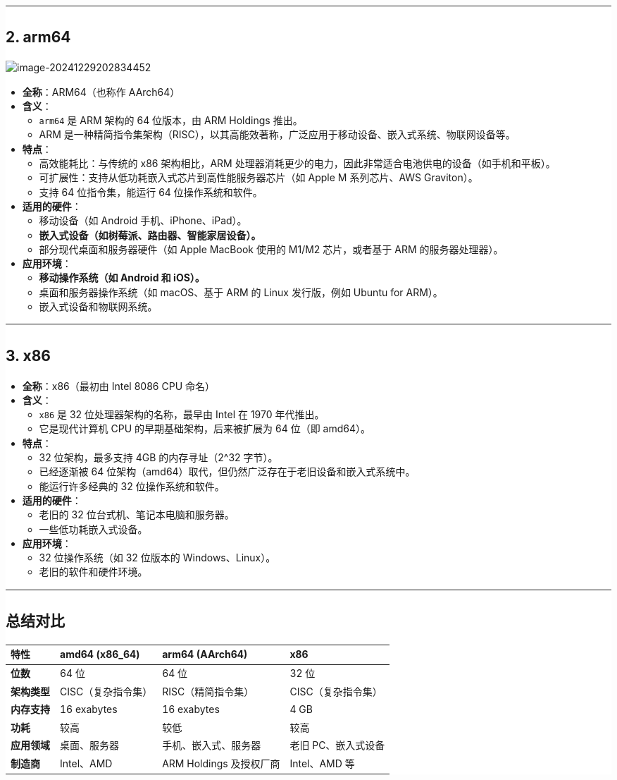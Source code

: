 ------

## **2. arm64**

![image-20241229202834452](https://cdn.jsdelivr.net/gh/kasahuki/os_test@main/img/image-20241229202834452.png)

- **全称**：ARM64（也称作 AArch64）
- **含义**：
  - `arm64` 是 ARM 架构的 64 位版本，由 ARM Holdings 推出。
  - ARM 是一种精简指令集架构（RISC），以其高能效著称，广泛应用于移动设备、嵌入式系统、物联网设备等。
- **特点**：
  - 高效能耗比：与传统的 x86 架构相比，ARM 处理器消耗更少的电力，因此非常适合电池供电的设备（如手机和平板）。
  - 可扩展性：支持从低功耗嵌入式芯片到高性能服务器芯片（如 Apple M 系列芯片、AWS Graviton）。
  - 支持 64 位指令集，能运行 64 位操作系统和软件。
- **适用的硬件**：
  - 移动设备（如 Android 手机、iPhone、iPad）。
  - **嵌入式设备（如树莓派、路由器、智能家居设备）。**
  - 部分现代桌面和服务器硬件（如 Apple MacBook 使用的 M1/M2 芯片，或者基于 ARM 的服务器处理器）。
- **应用环境**：
  - **移动操作系统（如 Android 和 iOS）。**
  - 桌面和服务器操作系统（如 macOS、基于 ARM 的 Linux 发行版，例如 Ubuntu for ARM）。
  - 嵌入式设备和物联网系统。

------

## **3. x86**

- **全称**：x86（最初由 Intel 8086 CPU 命名）
- **含义**：
  - `x86` 是 32 位处理器架构的名称，最早由 Intel 在 1970 年代推出。
  - 它是现代计算机 CPU 的早期基础架构，后来被扩展为 64 位（即 amd64）。
- **特点**：
  - 32 位架构，最多支持 4GB 的内存寻址（2^32 字节）。
  - 已经逐渐被 64 位架构（amd64）取代，但仍然广泛存在于老旧设备和嵌入式系统中。
  - 能运行许多经典的 32 位操作系统和软件。
- **适用的硬件**：
  - 老旧的 32 位台式机、笔记本电脑和服务器。
  - 一些低功耗嵌入式设备。
- **应用环境**：
  - 32 位操作系统（如 32 位版本的 Windows、Linux）。
  - 老旧的软件和硬件环境。

------

## **总结对比**

| 特性         | **amd64 (x86_64)** | **arm64 (AArch64)**     | **x86**             |
| :----------- | :----------------- | :---------------------- | :------------------ |
| **位数**     | 64 位              | 64 位                   | 32 位               |
| **架构类型** | CISC（复杂指令集） | RISC（精简指令集）      | CISC（复杂指令集）  |
| **内存支持** | 16 exabytes        | 16 exabytes             | 4 GB                |
| **功耗**     | 较高               | 较低                    | 较高                |
| **应用领域** | 桌面、服务器       | 手机、嵌入式、服务器    | 老旧 PC、嵌入式设备 |
| **制造商**   | Intel、AMD         | ARM Holdings 及授权厂商 | Intel、AMD 等       |
